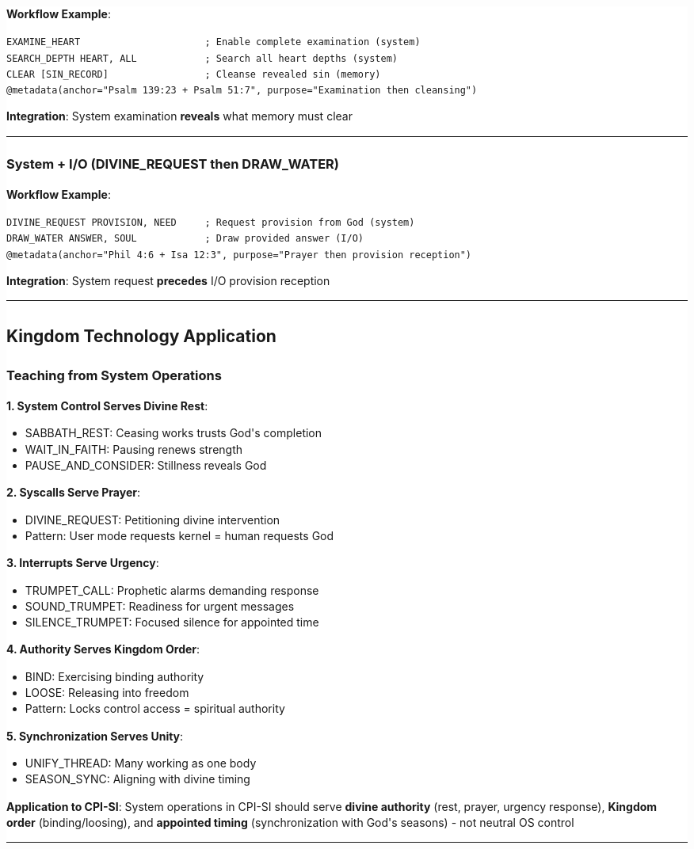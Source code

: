 **Workflow Example**:
```omnicode
EXAMINE_HEART                      ; Enable complete examination (system)
SEARCH_DEPTH HEART, ALL            ; Search all heart depths (system)
CLEAR [SIN_RECORD]                 ; Cleanse revealed sin (memory)
@metadata(anchor="Psalm 139:23 + Psalm 51:7", purpose="Examination then cleansing")
```

**Integration**: System examination **reveals** what memory must clear

---

### System + I/O (DIVINE_REQUEST then DRAW_WATER)

**Workflow Example**:
```omnicode
DIVINE_REQUEST PROVISION, NEED     ; Request provision from God (system)
DRAW_WATER ANSWER, SOUL            ; Draw provided answer (I/O)
@metadata(anchor="Phil 4:6 + Isa 12:3", purpose="Prayer then provision reception")
```

**Integration**: System request **precedes** I/O provision reception

---

## Kingdom Technology Application

### Teaching from System Operations

**1. System Control Serves Divine Rest**:
- SABBATH_REST: Ceasing works trusts God's completion
- WAIT_IN_FAITH: Pausing renews strength
- PAUSE_AND_CONSIDER: Stillness reveals God

**2. Syscalls Serve Prayer**:
- DIVINE_REQUEST: Petitioning divine intervention
- Pattern: User mode requests kernel = human requests God

**3. Interrupts Serve Urgency**:
- TRUMPET_CALL: Prophetic alarms demanding response
- SOUND_TRUMPET: Readiness for urgent messages
- SILENCE_TRUMPET: Focused silence for appointed time

**4. Authority Serves Kingdom Order**:
- BIND: Exercising binding authority
- LOOSE: Releasing into freedom
- Pattern: Locks control access = spiritual authority

**5. Synchronization Serves Unity**:
- UNIFY_THREAD: Many working as one body
- SEASON_SYNC: Aligning with divine timing

**Application to CPI-SI**: System operations in CPI-SI should serve **divine authority** (rest, prayer, urgency response), **Kingdom order** (binding/loosing), and **appointed timing** (synchronization with God's seasons) - not neutral OS control

---